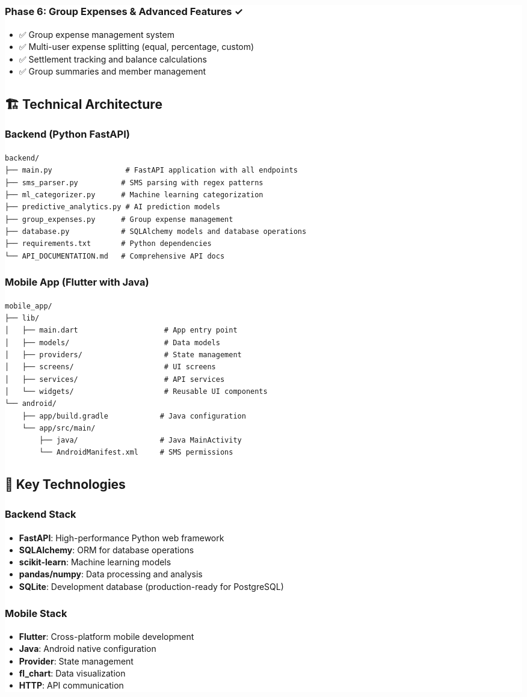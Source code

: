 ### Phase 6: Group Expenses & Advanced Features ✓
- ✅ Group expense management system
- ✅ Multi-user expense splitting (equal, percentage, custom)
- ✅ Settlement tracking and balance calculations
- ✅ Group summaries and member management

## 🏗️ Technical Architecture

### Backend (Python FastAPI)
```
backend/
├── main.py                 # FastAPI application with all endpoints
├── sms_parser.py          # SMS parsing with regex patterns
├── ml_categorizer.py      # Machine learning categorization
├── predictive_analytics.py # AI prediction models
├── group_expenses.py      # Group expense management
├── database.py            # SQLAlchemy models and database operations
├── requirements.txt       # Python dependencies
└── API_DOCUMENTATION.md   # Comprehensive API docs
```

### Mobile App (Flutter with Java)
```
mobile_app/
├── lib/
│   ├── main.dart                    # App entry point
│   ├── models/                      # Data models
│   ├── providers/                   # State management
│   ├── screens/                     # UI screens
│   ├── services/                    # API services
│   └── widgets/                     # Reusable UI components
└── android/
    ├── app/build.gradle            # Java configuration
    └── app/src/main/
        ├── java/                   # Java MainActivity
        └── AndroidManifest.xml     # SMS permissions
```

## 🔧 Key Technologies

### Backend Stack
- **FastAPI**: High-performance Python web framework
- **SQLAlchemy**: ORM for database operations
- **scikit-learn**: Machine learning models
- **pandas/numpy**: Data processing and analysis
- **SQLite**: Development database (production-ready for PostgreSQL)

### Mobile Stack
- **Flutter**: Cross-platform mobile development
- **Java**: Android native configuration
- **Provider**: State management
- **fl_chart**: Data visualization
- **HTTP**: API communication
